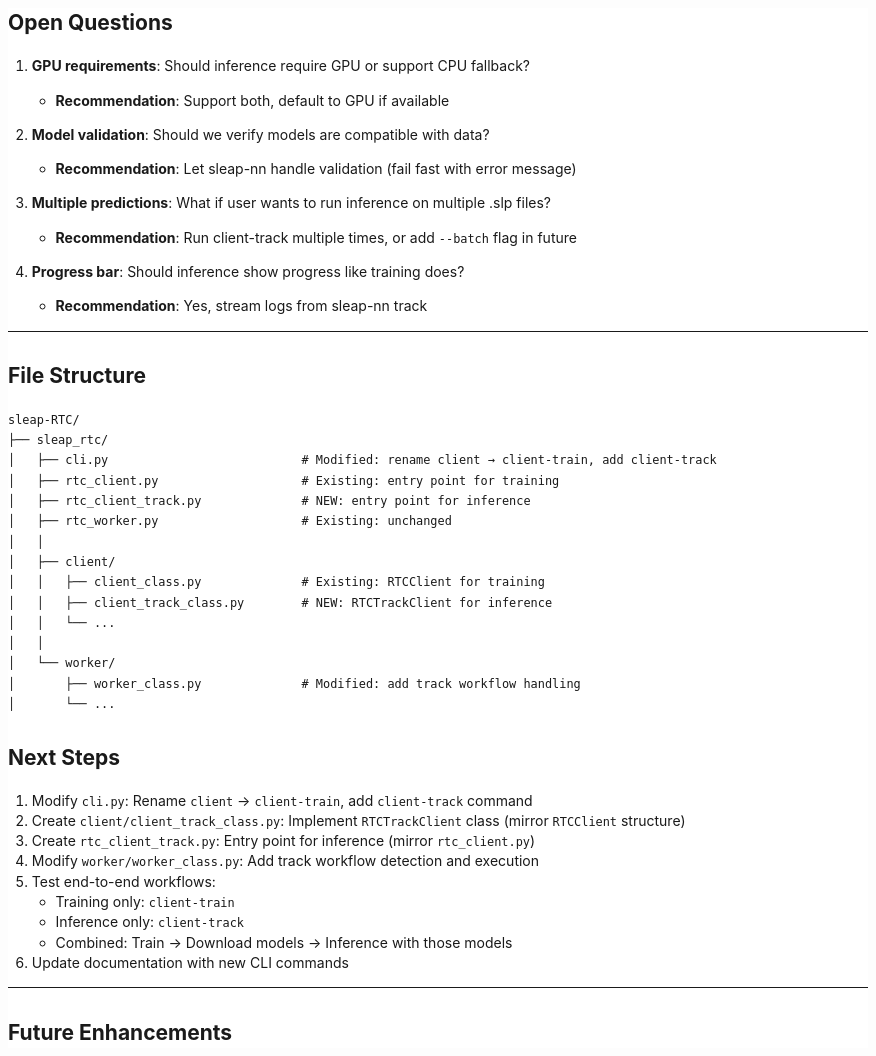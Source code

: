 
## Open Questions

1. **GPU requirements**: Should inference require GPU or support CPU fallback?
   - **Recommendation**: Support both, default to GPU if available

2. **Model validation**: Should we verify models are compatible with data?
   - **Recommendation**: Let sleap-nn handle validation (fail fast with error message)

3. **Multiple predictions**: What if user wants to run inference on multiple .slp files?
   - **Recommendation**: Run client-track multiple times, or add `--batch` flag in future

4. **Progress bar**: Should inference show progress like training does?
   - **Recommendation**: Yes, stream logs from sleap-nn track

---

## File Structure

```
sleap-RTC/
├── sleap_rtc/
│   ├── cli.py                           # Modified: rename client → client-train, add client-track
│   ├── rtc_client.py                    # Existing: entry point for training
│   ├── rtc_client_track.py              # NEW: entry point for inference
│   ├── rtc_worker.py                    # Existing: unchanged
│   │
│   ├── client/
│   │   ├── client_class.py              # Existing: RTCClient for training
│   │   ├── client_track_class.py        # NEW: RTCTrackClient for inference
│   │   └── ...
│   │
│   └── worker/
│       ├── worker_class.py              # Modified: add track workflow handling
│       └── ...
```

## Next Steps

1. Modify `cli.py`: Rename `client` → `client-train`, add `client-track` command
2. Create `client/client_track_class.py`: Implement `RTCTrackClient` class (mirror `RTCClient` structure)
3. Create `rtc_client_track.py`: Entry point for inference (mirror `rtc_client.py`)
4. Modify `worker/worker_class.py`: Add track workflow detection and execution
5. Test end-to-end workflows:
   - Training only: `client-train`
   - Inference only: `client-track`
   - Combined: Train → Download models → Inference with those models
6. Update documentation with new CLI commands

---

## Future Enhancements
